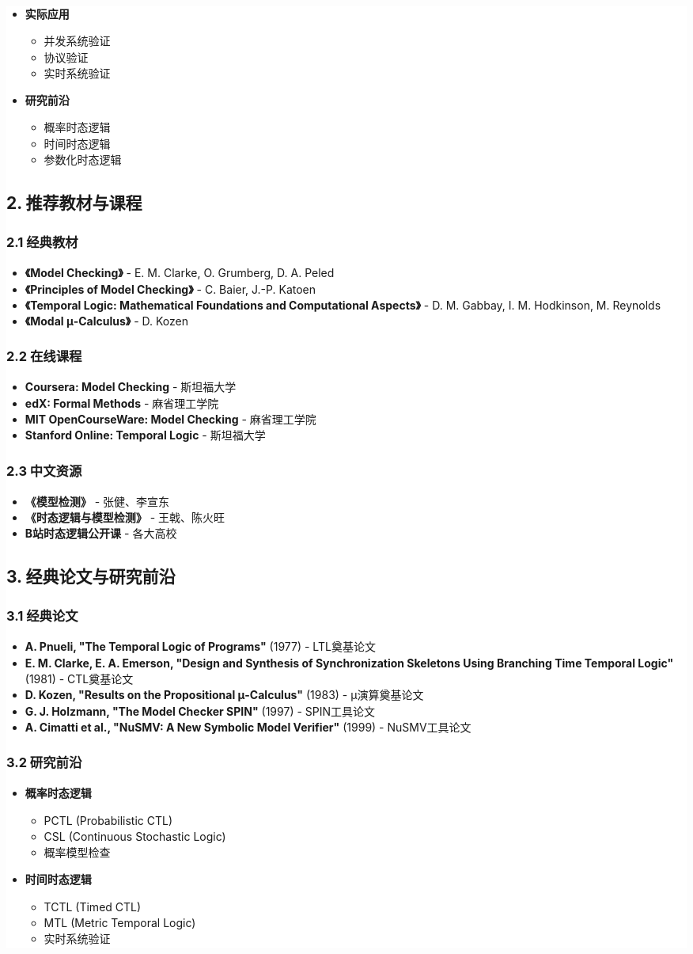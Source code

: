 - **实际应用**
  - 并发系统验证
  - 协议验证
  - 实时系统验证

- **研究前沿**
  - 概率时态逻辑
  - 时间时态逻辑
  - 参数化时态逻辑

## 2. 推荐教材与课程

### 2.1 经典教材

- **《Model Checking》** - E. M. Clarke, O. Grumberg, D. A. Peled
- **《Principles of Model Checking》** - C. Baier, J.-P. Katoen
- **《Temporal Logic: Mathematical Foundations and Computational Aspects》** - D. M. Gabbay, I. M. Hodkinson, M. Reynolds
- **《Modal μ-Calculus》** - D. Kozen

### 2.2 在线课程

- **Coursera: Model Checking** - 斯坦福大学
- **edX: Formal Methods** - 麻省理工学院
- **MIT OpenCourseWare: Model Checking** - 麻省理工学院
- **Stanford Online: Temporal Logic** - 斯坦福大学

### 2.3 中文资源

- **《模型检测》** - 张健、李宣东
- **《时态逻辑与模型检测》** - 王戟、陈火旺
- **B站时态逻辑公开课** - 各大高校

## 3. 经典论文与研究前沿

### 3.1 经典论文

- **A. Pnueli, "The Temporal Logic of Programs"** (1977) - LTL奠基论文
- **E. M. Clarke, E. A. Emerson, "Design and Synthesis of Synchronization Skeletons Using Branching Time Temporal Logic"** (1981) - CTL奠基论文
- **D. Kozen, "Results on the Propositional μ-Calculus"** (1983) - μ演算奠基论文
- **G. J. Holzmann, "The Model Checker SPIN"** (1997) - SPIN工具论文
- **A. Cimatti et al., "NuSMV: A New Symbolic Model Verifier"** (1999) - NuSMV工具论文

### 3.2 研究前沿

- **概率时态逻辑**
  - PCTL (Probabilistic CTL)
  - CSL (Continuous Stochastic Logic)
  - 概率模型检查

- **时间时态逻辑**
  - TCTL (Timed CTL)
  - MTL (Metric Temporal Logic)
  - 实时系统验证
